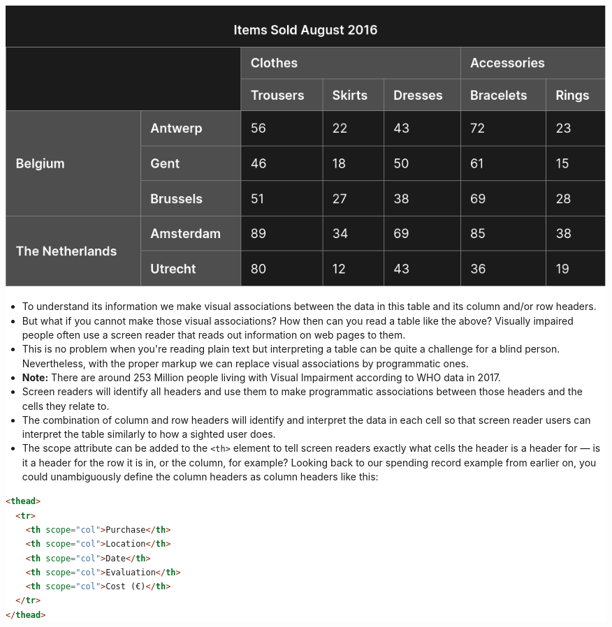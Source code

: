 ![Image](assets/images/table1a.png)

- To understand its information we make visual associations between the data in this table and its column and/or row headers.
- But what if you cannot make those visual associations? How then can you read a table like the above? Visually impaired people often use a screen reader that reads out information on web pages to them.
- This is no problem when you're reading plain text but interpreting a table can be quite a challenge for a blind person. Nevertheless, with the proper markup we can replace visual associations by programmatic ones.
- **Note:** There are around 253 Million people living with Visual Impairment according to WHO data in 2017.
- Screen readers will identify all headers and use them to make programmatic associations between those headers and the cells they relate to.
- The combination of column and row headers will identify and interpret the data in each cell so that screen reader users can interpret the table similarly to how a sighted user does.
- The scope attribute can be added to the `<th>` element to tell screen readers exactly what cells the header is a header for — is it a header for the row it is in, or the column, for example? Looking back to our spending record example from earlier on, you could unambiguously define the column headers as column headers like this:

```html
<thead>
  <tr>
    <th scope="col">Purchase</th>
    <th scope="col">Location</th>
    <th scope="col">Date</th>
    <th scope="col">Evaluation</th>
    <th scope="col">Cost (€)</th>
  </tr>
</thead>
```
